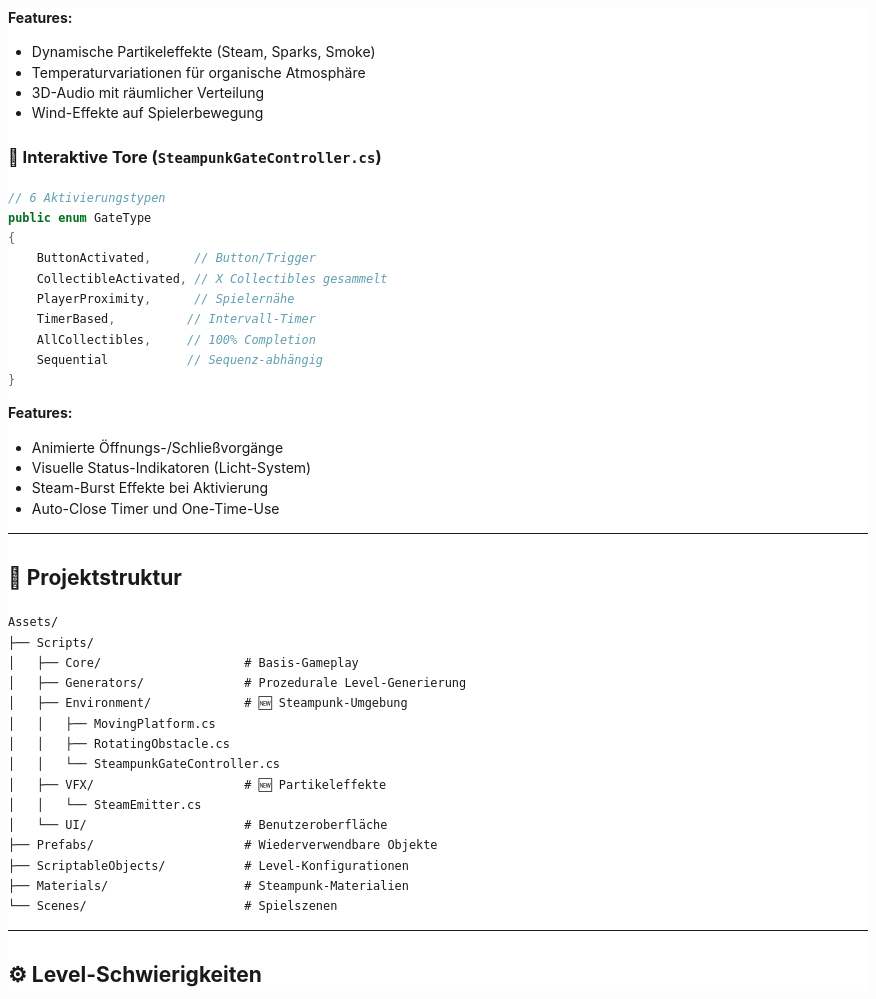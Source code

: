 **Features:**
- Dynamische Partikeleffekte (Steam, Sparks, Smoke)
- Temperaturvariationen für organische Atmosphäre
- 3D-Audio mit räumlicher Verteilung
- Wind-Effekte auf Spielerbewegung

### **🚪 Interaktive Tore** (`SteampunkGateController.cs`)
```csharp
// 6 Aktivierungstypen
public enum GateType
{
    ButtonActivated,      // Button/Trigger
    CollectibleActivated, // X Collectibles gesammelt
    PlayerProximity,      // Spielernähe
    TimerBased,          // Intervall-Timer
    AllCollectibles,     // 100% Completion
    Sequential           // Sequenz-abhängig
}
```

**Features:**
- Animierte Öffnungs-/Schließvorgänge
- Visuelle Status-Indikatoren (Licht-System)
- Steam-Burst Effekte bei Aktivierung
- Auto-Close Timer und One-Time-Use

---

## 📁 **Projektstruktur**

```
Assets/
├── Scripts/
│   ├── Core/                    # Basis-Gameplay
│   ├── Generators/              # Prozedurale Level-Generierung
│   ├── Environment/             # 🆕 Steampunk-Umgebung
│   │   ├── MovingPlatform.cs
│   │   ├── RotatingObstacle.cs
│   │   └── SteampunkGateController.cs
│   ├── VFX/                     # 🆕 Partikeleffekte
│   │   └── SteamEmitter.cs
│   └── UI/                      # Benutzeroberfläche
├── Prefabs/                     # Wiederverwendbare Objekte
├── ScriptableObjects/           # Level-Konfigurationen  
├── Materials/                   # Steampunk-Materialien
└── Scenes/                      # Spielszenen
```

---

## ⚙️ **Level-Schwierigkeiten**
